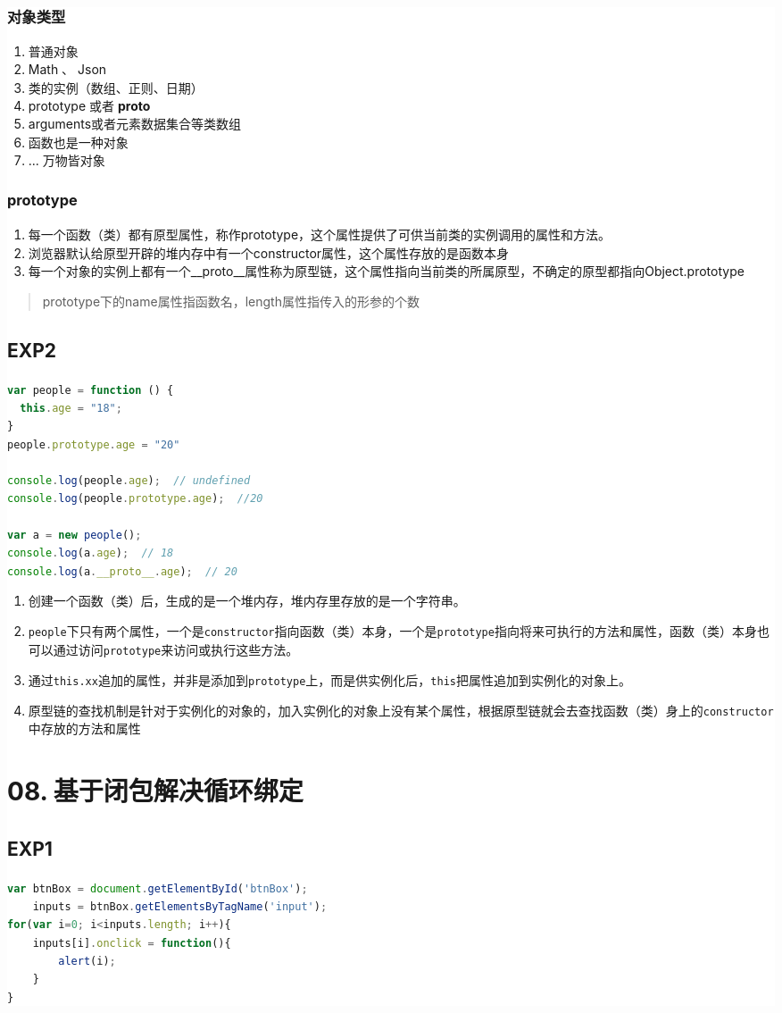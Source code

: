 ### 对象类型
1. 普通对象
2. Math 、 Json
3. 类的实例（数组、正则、日期）
4. prototype 或者 __proto__
5. arguments或者元素数据集合等类数组
6. 函数也是一种对象
7. ... 万物皆对象

### prototype
1. 每一个函数（类）都有原型属性，称作prototype，这个属性提供了可供当前类的实例调用的属性和方法。
2. 浏览器默认给原型开辟的堆内存中有一个constructor属性，这个属性存放的是函数本身
3. 每一个对象的实例上都有一个__proto__属性称为原型链，这个属性指向当前类的所属原型，不确定的原型都指向Object.prototype

> prototype下的name属性指函数名，length属性指传入的形参的个数

## EXP2
```js
var people = function () {
  this.age = "18";
}
people.prototype.age = "20"

console.log(people.age);  // undefined
console.log(people.prototype.age);  //20

var a = new people();
console.log(a.age);  // 18
console.log(a.__proto__.age);  // 20
```
1. 创建一个函数（类）后，生成的是一个堆内存，堆内存里存放的是一个字符串。

2. `people`下只有两个属性，一个是`constructor`指向函数（类）本身，一个是`prototype`指向将来可执行的方法和属性，函数（类）本身也可以通过访问`prototype`来访问或执行这些方法。

3. 通过`this.xx`追加的属性，并非是添加到`prototype`上，而是供实例化后，`this`把属性追加到实例化的对象上。

4. 原型链的查找机制是针对于实例化的对象的，加入实例化的对象上没有某个属性，根据原型链就会去查找函数（类）身上的`constructor`中存放的方法和属性

# 08. 基于闭包解决循环绑定

## EXP1
```js
var btnBox = document.getElementById('btnBox');
    inputs = btnBox.getElementsByTagName('input');
for(var i=0; i<inputs.length; i++){
    inputs[i].onclick = function(){
        alert(i);
    }
}
```
